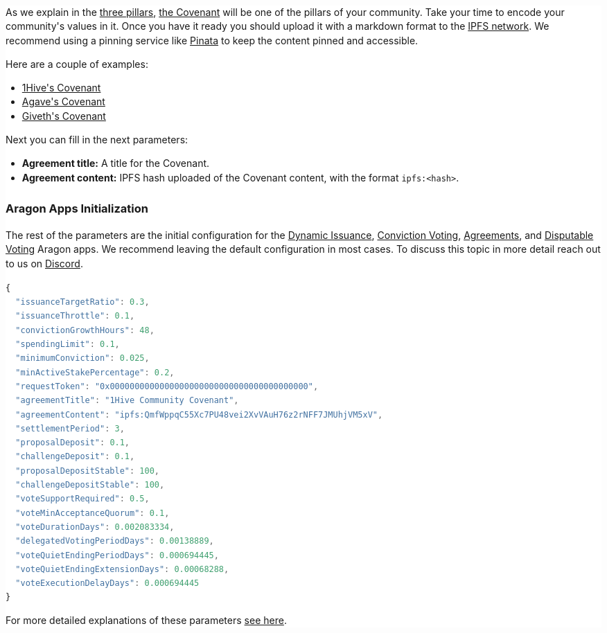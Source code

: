 As we explain in the [three pillars](../../on-chain-governance/garden-framework/#community-covenant-to-encode-values), [the Covenant](../../on-chain-governance/garden-framework/covenant.md) will be one of the pillars of your community. Take your time to encode your community's values in it. Once you have it ready you should upload it with a markdown format to the [IPFS network](https://ipfs.io). We recommend using a pinning service like [Pinata](https://pinata.cloud/) to keep the content pinned and accessible. 

Here are a couple of examples:

* [1Hive's Covenant](https://ipfs.io/ipfs/QmfWppqC55Xc7PU48vei2XvVAuH76z2rNFF7JMUhjVM5xV)
* [Agave's Covenant](https://ipfs.io/ipfs/QmfPADUzzPTda8LZsqQwpfquzG3awt8pFoCB2BQAuvEyFV)
* [Giveth's Covenant](https://ipfs.io/ipfs/QmarPWD4MQMKrh6aqBHo5n8PvqYocu6z6JczzkGwi9XHsm)

Next you can fill in the next parameters:

* **Agreement title:** A title for the Covenant.
* **Agreement content:** IPFS hash uploaded of the Covenant content, with the format `ipfs:<hash>`.

### Aragon Apps Initialization

The rest of the parameters are the initial configuration for the [Dynamic Issuance](https://github.com/1Hive/issuance), [Conviction Voting](https://github.com/1Hive/conviction-voting-app), [Agreements](https://github.com/1Hive/agreement), and [Disputable Voting](https://github.com/1Hive/disputable-voting) Aragon apps. We recommend leaving the default configuration in most cases. To discuss this topic in more detail reach out to us on [Discord](https://discord.gg/d5XyGkA5uF).

```javascript
{ 
  "issuanceTargetRatio": 0.3,
  "issuanceThrottle": 0.1,
  "convictionGrowthHours": 48,
  "spendingLimit": 0.1,
  "minimumConviction": 0.025,
  "minActiveStakePercentage": 0.2,
  "requestToken": "0x0000000000000000000000000000000000000000",
  "agreementTitle": "1Hive Community Covenant",
  "agreementContent": "ipfs:QmfWppqC55Xc7PU48vei2XvVAuH76z2rNFF7JMUhjVM5xV",
  "settlementPeriod": 3,
  "proposalDeposit": 0.1,
  "challengeDeposit": 0.1,
  "proposalDepositStable": 100,
  "challengeDepositStable": 100,
  "voteSupportRequired": 0.5,
  "voteMinAcceptanceQuorum": 0.1,
  "voteDurationDays": 0.002083334,
  "delegatedVotingPeriodDays": 0.00138889,
  "voteQuietEndingPeriodDays": 0.000694445,
  "voteQuietEndingExtensionDays": 0.00068288,
  "voteExecutionDelayDays": 0.000694445
}
```

For more detailed explanations of these parameters [see here](../../on-chain-governance/protocol-parameters/agreement.md).
